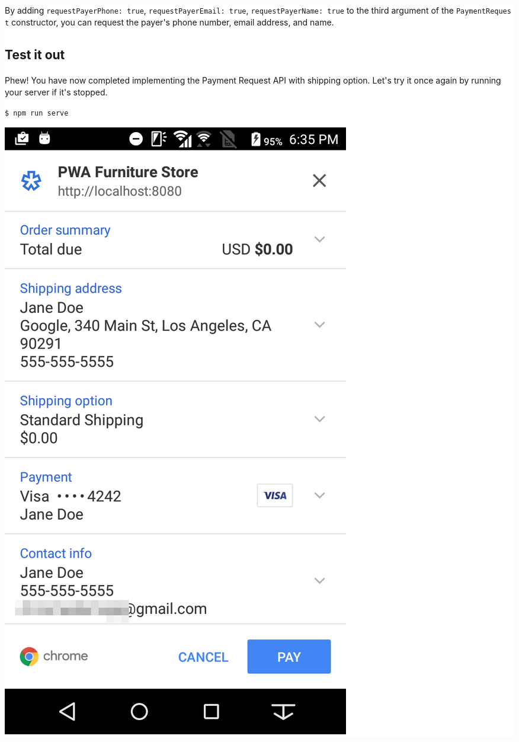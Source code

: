 By adding `requestPayerPhone: true`, `requestPayerEmail: true`, `requestPayerName: true` to the third argument of the `PaymentRequest` constructor, you can request the payer's phone number, email address, and name.

## Test it out

Phew! You have now completed implementing the Payment Request API with shipping option. Let's try it once again by running your server if it's stopped.

    $ npm run serve
    

![9dda7d0039db40c8.png](img/9dda7d0039db40c8.png)
